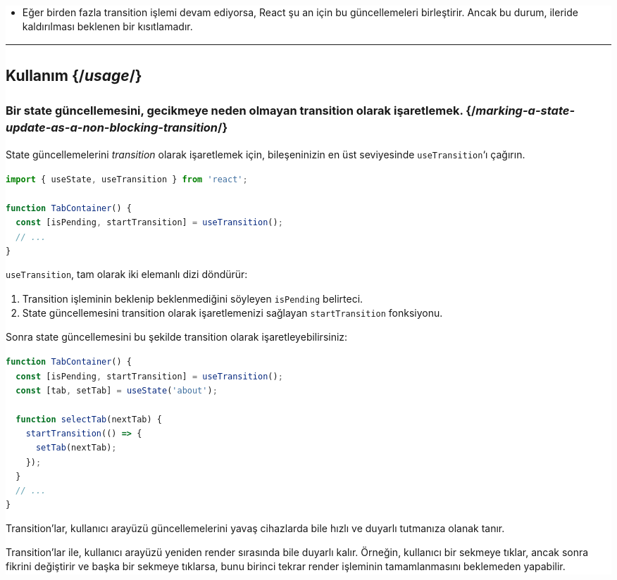 * Eğer birden fazla transition işlemi devam ediyorsa, React şu an için bu güncellemeleri birleştirir. Ancak bu durum, ileride kaldırılması beklenen bir kısıtlamadır.

---

## Kullanım {/*usage*/}

### Bir state güncellemesini, gecikmeye neden olmayan transition olarak işaretlemek. {/*marking-a-state-update-as-a-non-blocking-transition*/}

State güncellemelerini *transition* olarak işaretlemek için, bileşeninizin en üst seviyesinde `useTransition`‘ı çağırın.

```js [[1, 4, "isPending"], [2, 4, "startTransition"]]
import { useState, useTransition } from 'react';

function TabContainer() {
  const [isPending, startTransition] = useTransition();
  // ...
}
```

`useTransition`, tam olarak iki elemanlı dizi döndürür:

1. Transition işleminin beklenip beklenmediğini söyleyen <CodeStep step={1}>`isPending` belirteci.</CodeStep> 
2. State güncellemesini transition olarak işaretlemenizi sağlayan <CodeStep step={2}>`startTransition` fonksiyonu.</CodeStep>

Sonra state güncellemesini bu şekilde transition olarak işaretleyebilirsiniz:


```js {6,8}
function TabContainer() {
  const [isPending, startTransition] = useTransition();
  const [tab, setTab] = useState('about');

  function selectTab(nextTab) {
    startTransition(() => {
      setTab(nextTab);
    });
  }
  // ...
}
```

Transition’lar, kullanıcı arayüzü güncellemelerini yavaş cihazlarda bile hızlı ve duyarlı tutmanıza olanak tanır.

Transition’lar ile, kullanıcı arayüzü yeniden render sırasında bile duyarlı kalır. Örneğin, kullanıcı bir sekmeye tıklar, ancak sonra fikrini değiştirir ve başka bir sekmeye tıklarsa, bunu birinci tekrar render işleminin tamamlanmasını beklemeden yapabilir.

<Recipes titleText="useTransition ve standart state güncellemeleri arasındaki fark" titleId="examples">
